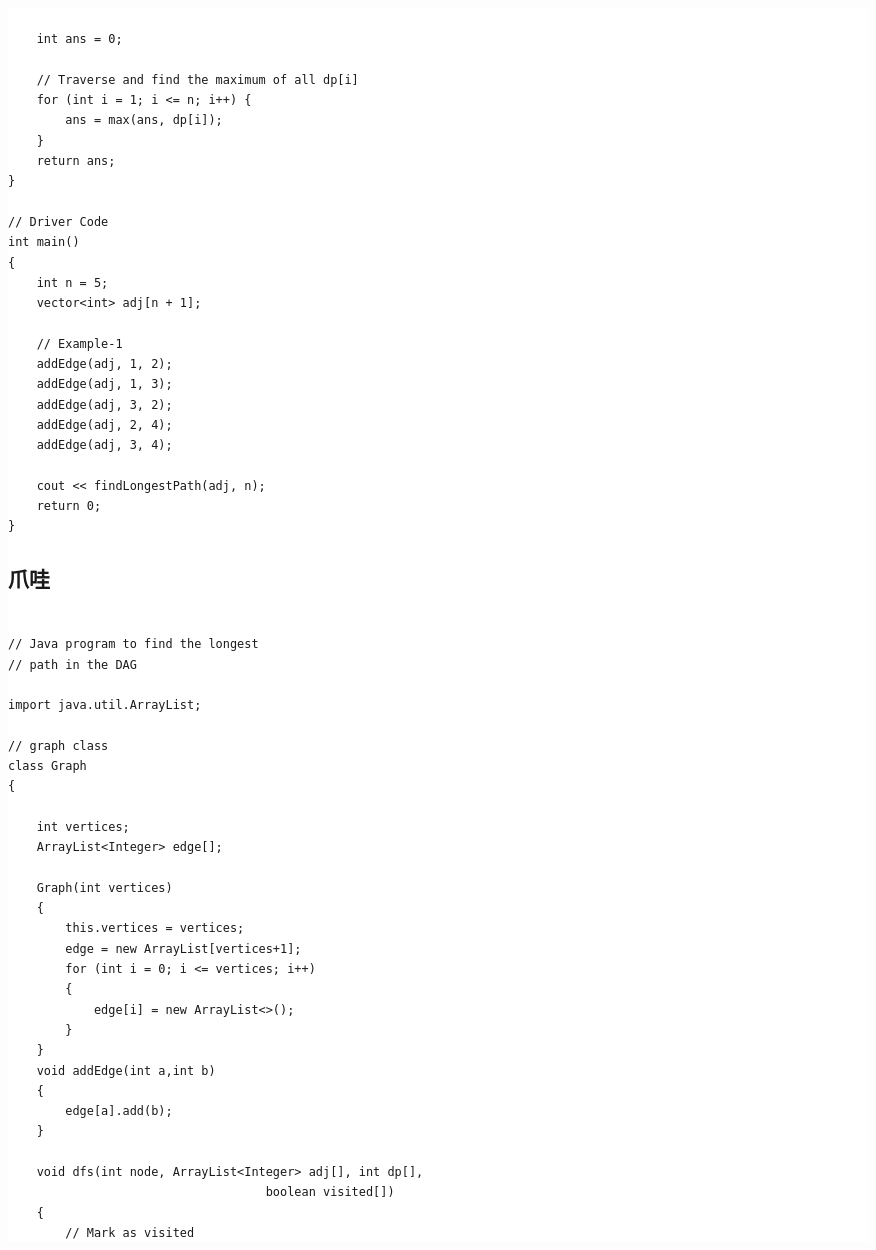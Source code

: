 ```

    int ans = 0; 

    // Traverse and find the maximum of all dp[i] 
    for (int i = 1; i <= n; i++) { 
        ans = max(ans, dp[i]); 
    } 
    return ans; 
} 

// Driver Code 
int main() 
{ 
    int n = 5; 
    vector<int> adj[n + 1]; 

    // Example-1 
    addEdge(adj, 1, 2); 
    addEdge(adj, 1, 3); 
    addEdge(adj, 3, 2); 
    addEdge(adj, 2, 4); 
    addEdge(adj, 3, 4); 

    cout << findLongestPath(adj, n); 
    return 0; 
} 

```

## 爪哇

```

// Java program to find the longest 
// path in the DAG 

import java.util.ArrayList; 

// graph class 
class Graph 
{ 

    int vertices; 
    ArrayList<Integer> edge[]; 

    Graph(int vertices)  
    { 
        this.vertices = vertices; 
        edge = new ArrayList[vertices+1]; 
        for (int i = 0; i <= vertices; i++)  
        { 
            edge[i] = new ArrayList<>(); 
        } 
    } 
    void addEdge(int a,int b) 
    { 
        edge[a].add(b); 
    } 

    void dfs(int node, ArrayList<Integer> adj[], int dp[], 
                                    boolean visited[]) 
    { 
        // Mark as visited 
```